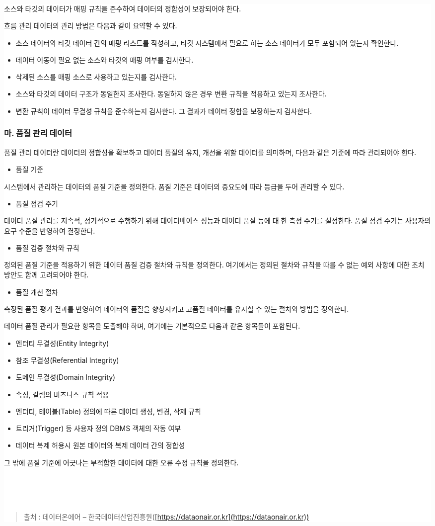소스와 타깃의 데이터가 매핑 규칙을 준수하여 데이터의 정합성이 보장되어야 한다.

흐름 관리 데이터의 관리 방법은 다음과 같이 요약할 수 있다.

  * 소스 데이터와 타깃 데이터 간의 매핑 리스트를 작성하고, 타깃 시스템에서 필요로 하는 소스 데이터가 모두 포함되어 있는지 확인한다.

  * 데이터 이동이 필요 없는 소스와 타깃의 매핑 여부를 검사한다.

  * 삭제된 소스를 매핑 소스로 사용하고 있는지를 검사한다.

  * 소스와 타깃의 데이터 구조가 동일한지 조사한다. 동일하지 않은 경우 변환 규칙을 적용하고 있는지 조사한다.

  * 변환 규칙이 데이터 무결성 규칙을 준수하는지 검사한다. 그 결과가 데이터 정합을 보장하는지 검사한다.

### 마. 품질 관리 데이터

품질 관리 데이터란 데이터의 정합성을 확보하고 데이터 품질의 유지, 개선을 위할 데이터를 의미하며, 다음과 같은 기준에 따라 관리되어야 한다.

  * 품질 기준

시스템에서 관리하는 데이터의 품질 기준을 정의한다. 품질 기준은 데이터의 중요도에 따라 등급을 두어 관리할 수 있다.

  * 품질 점검 주기

데이터 품질 관리를 지속적, 정기적으로 수행하기 위해 데이터베이스 성능과 데이터 품질 등에 대 한 측정 주기를 설정한다. 품질 점검 주기는 사용자의 요구 수준을 반영하여 결정한다.

  * 품질 검증 절차와 규칙

정의된 품질 기준을 적용하기 위한 데이터 품질 검증 절차와 규칙을 정의한다. 여기에서는 정의된 절차와 규칙을 따를 수 없는 예외 사항에 대한 조치 방안도 함께 고려되어야 한다.

  * 품질 개선 절차

측정된 품질 평가 결과를 반영하여 데이터의 품질을 향상시키고 고품질 데이터를 유지할 수 있는 절차와 방법을 정의한다.

데이터 품질 관리가 필요한 항목을 도출해야 하며, 여기에는 기본적으로 다음과 같은 항목들이 포함된다.

  * 엔터티 무결성(Entity Integrity)

  * 참조 무결성(Referential Integrity)

  * 도메인 무결성(Domain Integrity)

  * 속성, 칼럼의 비즈니스 규칙 적용

  * 엔터티, 테이블(Table) 정의에 따른 데이터 생성, 변경, 삭제 규칙

  * 트리거(Trigger) 등 사용자 정의 DBMS 객체의 작동 여부

  * 데이터 복제 허용시 원본 데이터와 복제 데이터 간의 정합성

그 밖에 품질 기준에 어긋나는 부적합한 데이터에 대한 오류 수정 규칙을 정의한다.

<br><br><br>
> 출처 : 데이터온에어 – 한국데이터산업진흥원([https://dataonair.or.kr](https://dataonair.or.kr))